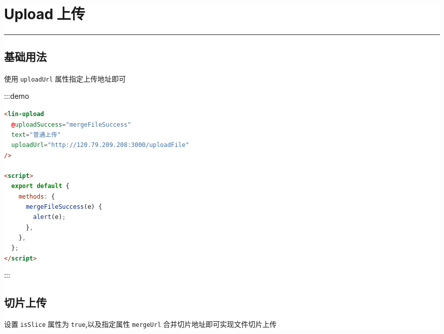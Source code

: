 <script>
export default {
  methods: {
    mergeFileSuccess(e) {
      alert(e)
    },
  },
};
</script>

# Upload 上传

---

## 基础用法

使用 `uploadUrl` 属性指定上传地址即可

<div class='demo-block'>
<lin-upload
      @uploadSuccess="mergeFileSuccess"
      text="普通上传"
      uploadUrl="http://120.79.209.208:3000/uploadFile"
    ></lin-upload>
</div>

:::demo

```html
<lin-upload
  @uploadSuccess="mergeFileSuccess"
  text="普通上传"
  uploadUrl="http://120.79.209.208:3000/uploadFile"
/>

<script>
  export default {
    methods: {
      mergeFileSuccess(e) {
        alert(e);
      },
    },
  };
</script>
```

:::

## 切片上传

设置 `isSlice` 属性为 `true`,以及指定属性 `mergeUrl` 合并切片地址即可实现文件切片上传
